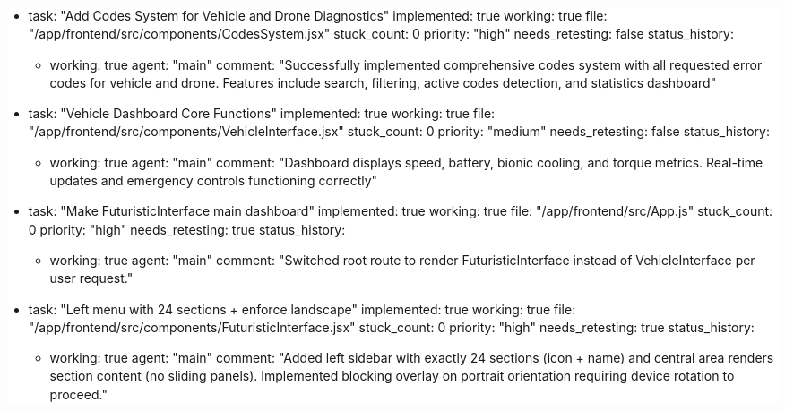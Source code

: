   - task: "Add Codes System for Vehicle and Drone Diagnostics"
    implemented: true
    working: true
    file: "/app/frontend/src/components/CodesSystem.jsx"
    stuck_count: 0
    priority: "high"
    needs_retesting: false
    status_history:
      - working: true
        agent: "main"
        comment: "Successfully implemented comprehensive codes system with all requested error codes for vehicle and drone. Features include search, filtering, active codes detection, and statistics dashboard"

  - task: "Vehicle Dashboard Core Functions"
    implemented: true
    working: true
    file: "/app/frontend/src/components/VehicleInterface.jsx"
    stuck_count: 0
    priority: "medium"
    needs_retesting: false
    status_history:
      - working: true
        agent: "main"
        comment: "Dashboard displays speed, battery, bionic cooling, and torque metrics. Real-time updates and emergency controls functioning correctly"

  - task: "Make FuturisticInterface main dashboard"
    implemented: true
    working: true
    file: "/app/frontend/src/App.js"
    stuck_count: 0
    priority: "high"
    needs_retesting: true
    status_history:
      - working: true
        agent: "main"
        comment: "Switched root route to render FuturisticInterface instead of VehicleInterface per user request."

  - task: "Left menu with 24 sections + enforce landscape"
    implemented: true
    working: true
    file: "/app/frontend/src/components/FuturisticInterface.jsx"
    stuck_count: 0
    priority: "high"
    needs_retesting: true
    status_history:
      - working: true
        agent: "main"
        comment: "Added left sidebar with exactly 24 sections (icon + name) and central area renders section content (no sliding panels). Implemented blocking overlay on portrait orientation requiring device rotation to proceed."
